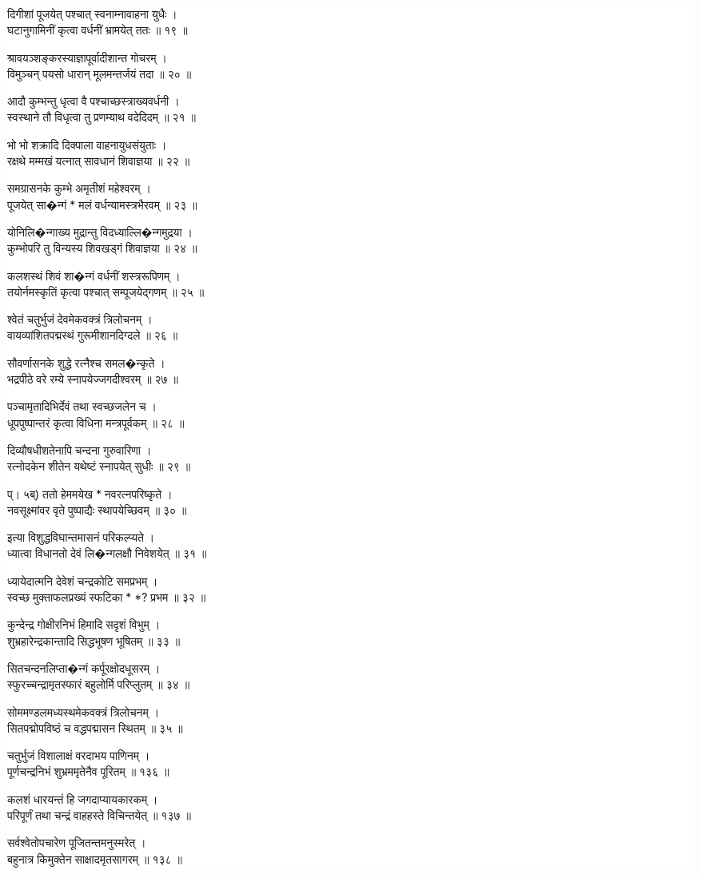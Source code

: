दिगीशां पूजयेत् पश्चात् स्वनाम्नावाहना युधैः ।  
घटानुगामिनीं कृत्वा वर्धनीं भ्रामयेत् ततः ॥ १९ ॥  
  
श्रावयञ्शङ्करस्याज्ञापूर्वादीशान्त गोचरम् ।  
विमुञ्चन् पयसो धारान् मूलमन्तर्जयं तदा ॥ २० ॥  
  
आदौ कुम्भन्तु धृत्वा वै पश्चाच्छस्त्राख्यवर्धनी ।  
स्वस्थाने तौ विधृत्वा तु प्रणम्याथ वदेदिदम् ॥ २१ ॥  
  
भो भो शक्रादि दिक्पाला वाहनायुधसंयुताः ।  
रक्षथे मम्मखं यत्नात् सावधानं शिवाज्ञया ॥ २२ ॥  
  
समग्रासनके कुम्भे अमृतीशं महेश्वरम् ।   
पूजयेत् सा�न्गं * मलं वर्धन्यामस्त्रभैरवम् ॥ २३ ॥  
  
योनिलि�न्गाख्य मुद्रान्तु विदध्याल्लि�न्गमुद्रया ।  
कुम्भोपरि तु विन्यस्य शिवखड्गं शिवाज्ञया ॥ २४ ॥  
  
कलशस्थं शिवं शा�न्गं वर्धनीं शस्त्ररूपिणम् ।  
तयोर्नमस्कृतिं कृत्वा पश्चात् सम्पूजयेद्गणम् ॥ २५ ॥  
  
श्वेतं चतुर्भुजं देवमेकवक्त्रं त्रिलोचनम् ।  
वायव्यांशितपद्मस्थं गुरूमीशानदिग्दले ॥ २६ ॥  
  
सौवर्णासनके शुद्धे रत्नैश्च समल�न्कृते ।  
भद्रपीठे वरे रम्ये स्नापयेज्जगदीश्वरम् ॥ २७ ॥  
  
पञ्चामृतादिभिर्देवं तथा स्वच्छजलेन च ।  
धूपपुष्पान्तरं कृत्वा विधिना मन्त्रपूर्वकम् ॥ २८ ॥  
  
दिव्यौषधीशतेनापि चन्दना गुरुवारिणा ।  
रत्नोदकेन शीतेन यथेष्टं स्नापयेत् सुधीः ॥ २९ ॥  
  
प्। ५ब्) ततो हेममयेख * नवरत्नपरिष्कृते ।  
नवसूक्ष्मांवर वृते पुष्पाद्यैः स्थापयेच्छिवम् ॥ ३० ॥  
  
इत्या विशुद्धविघान्तमासनं परिकल्प्यते ।  
ध्यात्वा विधानतो देवं लि�न्गलक्षौ निवेशयेत् ॥ ३१ ॥  
  
ध्यायेदात्मनि देवेशं चन्द्रकोटि समप्रभम् ।  
स्वच्छ मुक्ताफलप्रख्यं स्फटिका * *? प्रभम ॥ ३२ ॥  
  
कुन्देन्द्र गोक्षीरनिभं हिमादि सदृशं विभुम् ।  
शुभ्रहारेन्द्रकान्तादि सिद्धभूषण भूषितम् ॥ ३३ ॥  
  
सितचन्दनलिप्ता�न्गं कर्पूरक्षोदधूसरम् ।  
स्फुरच्चन्द्रामृतस्फारं बहुलोर्मि परिप्लुतम् ॥ ३४ ॥  
  
सोममण्डलमध्यस्थमेकवक्त्रं त्रिलोचनम् ।  
सितपद्मोपविष्ठं च वद्धपद्मासन स्थितम् ॥ ३५ ॥  
  
चतुर्भुजं विशालाक्षं वरदाभय पाणिनम् ।  
पूर्णचन्द्रनिभं शुभ्रममृतेनैव पूरितम् ॥ १३६ ॥  
  
कलशं धारयन्तं हि जगदाप्यायकारकम् ।   
परिपूर्णं तथा चन्द्रं वाहहस्ते विचिन्तयेत् ॥ १३७ ॥  
  
सर्वश्वेतोपचारेण पूजितन्तमनुस्मरेत् ।  
बहुनात्र किमुक्तेन साक्षादमृतसागरम् ॥ १३८ ॥  
  